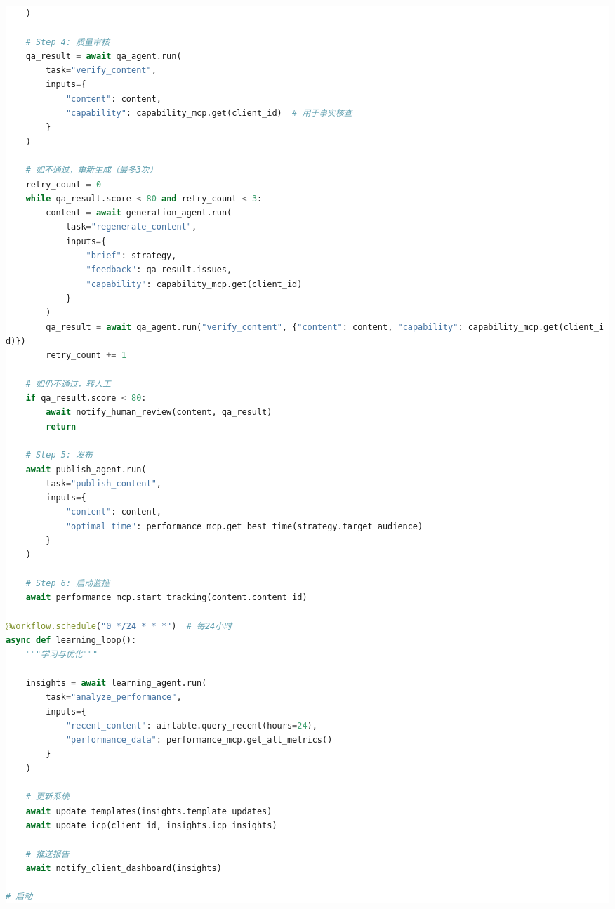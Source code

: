 ```python
    )
    
    # Step 4: 质量审核
    qa_result = await qa_agent.run(
        task="verify_content",
        inputs={
            "content": content,
            "capability": capability_mcp.get(client_id)  # 用于事实核查
        }
    )
    
    # 如不通过，重新生成（最多3次）
    retry_count = 0
    while qa_result.score < 80 and retry_count < 3:
        content = await generation_agent.run(
            task="regenerate_content",
            inputs={
                "brief": strategy,
                "feedback": qa_result.issues,
                "capability": capability_mcp.get(client_id)
            }
        )
        qa_result = await qa_agent.run("verify_content", {"content": content, "capability": capability_mcp.get(client_id)})
        retry_count += 1
    
    # 如仍不通过，转人工
    if qa_result.score < 80:
        await notify_human_review(content, qa_result)
        return
    
    # Step 5: 发布
    await publish_agent.run(
        task="publish_content",
        inputs={
            "content": content,
            "optimal_time": performance_mcp.get_best_time(strategy.target_audience)
        }
    )
    
    # Step 6: 启动监控
    await performance_mcp.start_tracking(content.content_id)

@workflow.schedule("0 */24 * * *")  # 每24小时
async def learning_loop():
    """学习与优化"""
    
    insights = await learning_agent.run(
        task="analyze_performance",
        inputs={
            "recent_content": airtable.query_recent(hours=24),
            "performance_data": performance_mcp.get_all_metrics()
        }
    )
    
    # 更新系统
    await update_templates(insights.template_updates)
    await update_icp(client_id, insights.icp_insights)
    
    # 推送报告
    await notify_client_dashboard(insights)

# 启动
```